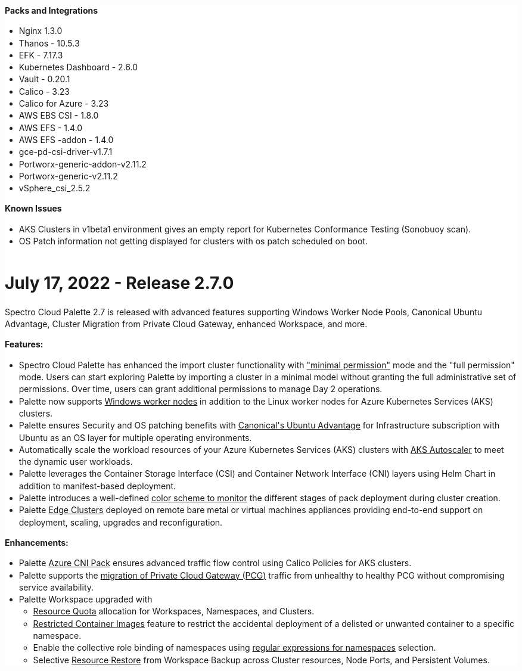 **Packs and Integrations** 

* Nginx 1.3.0
* Thanos - 10.5.3
* EFK - 7.17.3
* Kubernetes Dashboard - 2.6.0
* Vault - 0.20.1
* Calico - 3.23
* Calico for Azure - 3.23
* AWS EBS CSI - 1.8.0
* AWS EFS - 1.4.0
* AWS EFS -addon - 1.4.0
* gce-pd-csi-driver-v1.7.1
* Portworx-generic-addon-v2.11.2
* Portworx-generic-v2.11.2
* vSphere_csi_2.5.2

**Known Issues**

* AKS Clusters in v1beta1 environment gives an empty report for Kubernetes Conformance Testing (Sonobuoy scan). 
* OS Patch information not getting displayed for clusters with os patch scheduled on boot.



# July 17, 2022 - Release 2.7.0
Spectro Cloud Palette 2.7 is released with advanced features supporting Windows Worker Node Pools, Canonical Ubuntu Advantage, Cluster Migration from Private Cloud Gateway, enhanced Workspace, and more.

**Features:**
* Spectro Cloud Palette has enhanced the import cluster functionality with ["minimal permission"](/clusters/brownfield-clusters#importingabrownfieldcluster) mode and the "full permission" mode. Users can start exploring Palette by importing a cluster in a minimal model without granting the full administrative set of permissions. Over time, users can grant additional permissions to manage Day 2 operations.
* Palette now supports [Windows worker nodes](/clusters/public-cloud/azure) in addition to the  Linux worker nodes for Azure Kubernetes Services (AKS) clusters.
* Palette ensures Security and OS patching benefits with [Canonical's Ubuntu Advantage](/integrations/ubuntu#ubuntuadvantage) for Infrastructure subscription with Ubuntu as an OS layer for multiple operating environments.
* Automatically scale the workload resources of your Azure Kubernetes Services (AKS) clusters with [AKS Autoscaler](/clusters/public-cloud/azure) to meet the dynamic user workloads.
* Palette leverages the Container Storage Interface (CSI) and Container Network Interface (CNI) layers using Helm Chart  in addition to manifest-based deployment.
* Palette introduces a well-defined [color scheme to monitor](/clusters/cluster-management/pack-monitoring#packmonitoring) the different stages of pack deployment during cluster creation.
* Palette [Edge Clusters](/clusters/edge) deployed on remote bare metal or virtual machines appliances providing end-to-end support on deployment, scaling, upgrades and reconfiguration.
 
**Enhancements:**

* Palette [Azure CNI Pack](/integrations/azure-cni#azurecni) ensures advanced traffic flow control using Calico Policies for AKS clusters.
* Palette supports the [migration of Private Cloud Gateway (PCG)](/enterprise-version/enterprise-cluster-management#palettepcgmigration) traffic from unhealthy to healthy PCG without compromising service availability. 
* Palette Workspace upgraded with
  * [Resource Quota](/workspace/workload-features#workspacequota) allocation for Workspaces, Namespaces, and Clusters.
  * [Restricted Container Images](/workspace/workload-features#restrictedcontainerimages) feature to restrict the accidental deployment of a delisted or unwanted container to a specific namespace.
  * Enable the collective role binding of namespaces using [regular expressions for namespaces](/workspace#regexfornamespaces) selection.
  * Selective [Resource Restore](/workspace/workload-features#restoreyourbackup) from Workspace Backup across Cluster resources, Node Ports, and Persistent Volumes. 